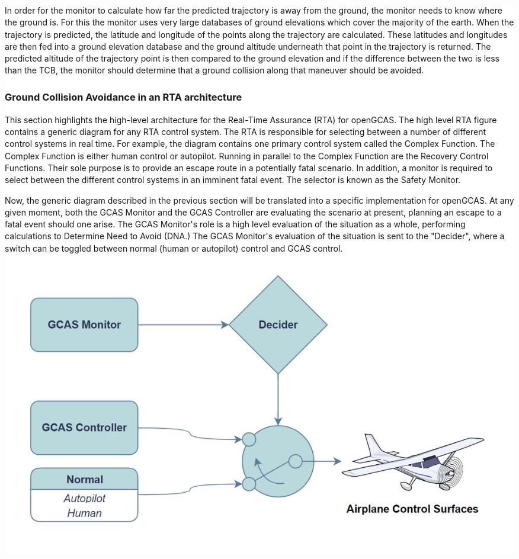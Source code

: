 
In order for the monitor to calculate how far the predicted trajectory is away from the ground, the monitor needs to know where the ground is. For this the monitor uses very large databases of ground elevations which cover the majority of the earth. When the trajectory is predicted, the latitude and longitude of the points along the trajectory are calculated. These latitudes and longitudes are then fed into a ground elevation database and the ground altitude underneath that point in the trajectory is returned. The predicted altitude of the trajectory point is then compared to the ground elevation and if the difference between the two is less than the TCB, the monitor should determine that a ground collision along that maneuver should be avoided.

### Ground Collision Avoidance in an RTA architecture

This section highlights the high-level architecture for the Real-Time Assurance (RTA) for openGCAS. The high level RTA figure contains a generic diagram for any RTA control system. The RTA is responsible for selecting between a number of different control systems in real time. For example, the diagram contains one primary control system called the Complex Function. The Complex Function is either human control or autopilot. Running in parallel to the Complex Function are the Recovery Control Functions. Their sole purpose is to provide an escape route in a potentially fatal scenario. In addition, a monitor is required to select between the different control systems in an imminent fatal event. The selector is known as the Safety Monitor.

Now, the generic diagram described in the previous section will be translated into a specific implementation for openGCAS. At any given moment, both the GCAS Monitor and the GCAS Controller are evaluating the scenario at present, planning an escape to a fatal event should one arise. The GCAS Monitor's role is a high level evaluation of the situation as a whole, performing calculations to Determine Need to Avoid (DNA.)
The GCAS Monitor's evaluation of the situation is sent to the "Decider", where a switch can be toggled between normal (human or autopilot) control and GCAS control.


![RTA Decision Structure](img/intro/RTA_Decision_Structure.png)
